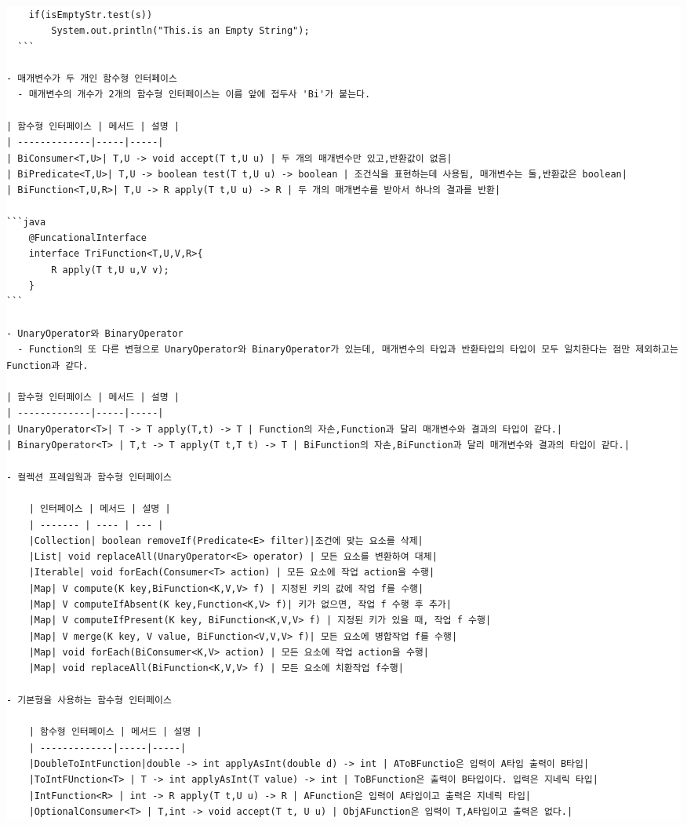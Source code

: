         if(isEmptyStr.test(s))
            System.out.println("This.is an Empty String");
      ```
    
    - 매개변수가 두 개인 함수형 인터페이스
      - 매개변수의 개수가 2개의 함수형 인터페이스는 이름 앞에 접두사 'Bi'가 붙는다.
    
    | 함수형 인터페이스 | 메서드 | 설명 |
    | -------------|-----|-----|
    | BiConsumer<T,U>| T,U -> void accept(T t,U u) | 두 개의 매개변수만 있고,반환값이 없음|
    | BiPredicate<T,U>| T,U -> boolean test(T t,U u) -> boolean | 조건식을 표현하는데 사용됨, 매개변수는 둘,반환값은 boolean|
    | BiFunction<T,U,R>| T,U -> R apply(T t,U u) -> R | 두 개의 매개변수를 받아서 하나의 결과를 반환|

    ```java
        @FuncationalInterface
        interface TriFunction<T,U,V,R>{
            R apply(T t,U u,V v);
        }
    ```

    - UnaryOperator와 BinaryOperator
      - Function의 또 다른 변형으로 UnaryOperator와 BinaryOperator가 있는데, 매개변수의 타입과 반환타입의 타입이 모두 일치한다는 점만 제외하고는 Function과 같다.

    | 함수형 인터페이스 | 메서드 | 설명 |
    | -------------|-----|-----|
    | UnaryOperator<T>| T -> T apply(T,t) -> T | Function의 자손,Function과 달리 매개변수와 결과의 타입이 같다.|
    | BinaryOperator<T> | T,t -> T apply(T t,T t) -> T | BiFunction의 자손,BiFunction과 달리 매개변수와 결과의 타입이 같다.|

    - 컬렉션 프레임웍과 함수형 인터페이스
    
        | 인터페이스 | 메서드 | 설명 |
        | ------- | ---- | --- |
        |Collection| boolean removeIf(Predicate<E> filter)|조건에 맞는 요소를 삭제|
        |List| void replaceAll(UnaryOperator<E> operator) | 모든 요소를 변환하여 대체|
        |Iterable| void forEach(Consumer<T> action) | 모든 요소에 작업 action을 수행|
        |Map| V compute(K key,BiFunction<K,V,V> f) | 지정된 키의 값에 작업 f를 수행|
        |Map| V computeIfAbsent(K key,Function<K,V> f)| 키가 없으면, 작업 f 수행 후 추가|
        |Map| V computeIfPresent(K key, BiFunction<K,V,V> f) | 지정된 키가 있을 때, 작업 f 수행|
        |Map| V merge(K key, V value, BiFunction<V,V,V> f)| 모든 요소에 병합작업 f를 수행|
        |Map| void forEach(BiConsumer<K,V> action) | 모든 요소에 작업 action을 수행|
        |Map| void replaceAll(BiFunction<K,V,V> f) | 모든 요소에 치환작업 f수행|

    - 기본형을 사용하는 함수형 인터페이스

        | 함수형 인터페이스 | 메서드 | 설명 |
        | -------------|-----|-----|  
        |DoubleToIntFunction|double -> int applyAsInt(double d) -> int | AToBFunctio은 입력이 A타입 출력이 B타입|
        |ToIntFUnction<T> | T -> int applyAsInt(T value) -> int | ToBFunction은 출력이 B타입이다. 입력은 지네릭 타입|
        |IntFunction<R> | int -> R apply(T t,U u) -> R | AFunction은 입력이 A타입이고 출력은 지네릭 타입|
        |OptionalConsumer<T> | T,int -> void accept(T t, U u) | ObjAFunction은 입력이 T,A타입이고 출력은 없다.|

